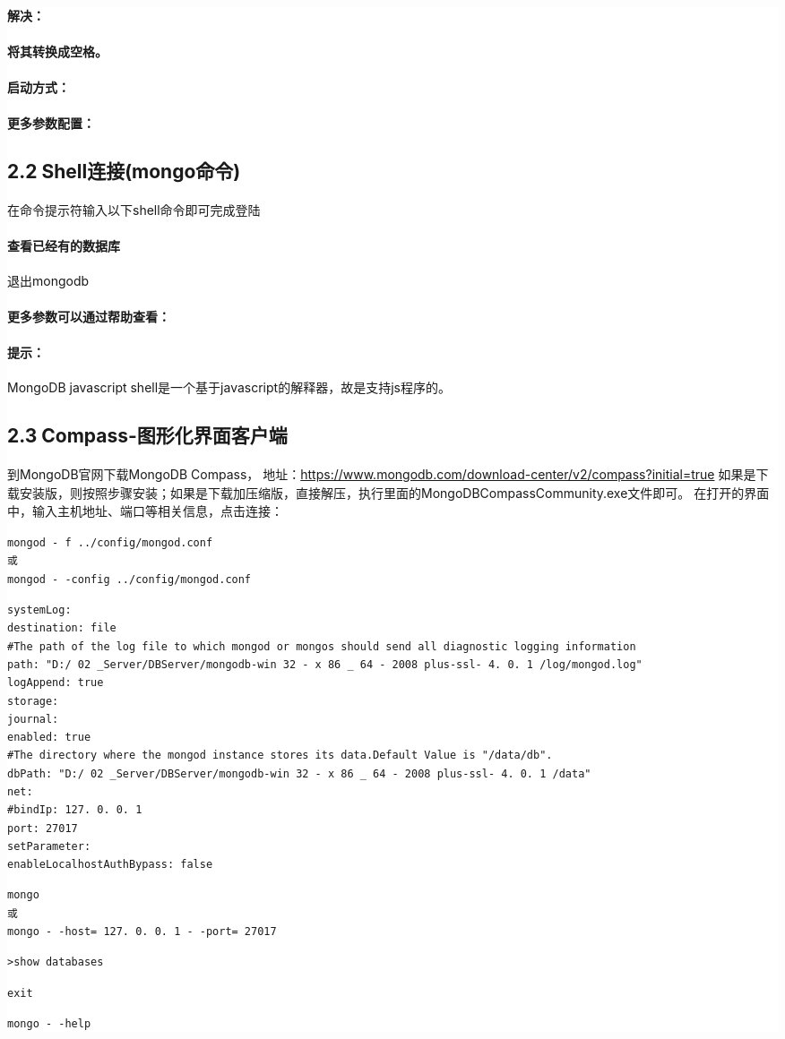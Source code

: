 #### 解决：

#### 将其转换成空格。

#### 启动方式：

#### 更多参数配置：

## 2.2 Shell连接(mongo命令)

在命令提示符输入以下shell命令即可完成登陆

#### 查看已经有的数据库

退出mongodb

#### 更多参数可以通过帮助查看：

#### 提示：

MongoDB javascript shell是一个基于javascript的解释器，故是支持js程序的。

## 2.3 Compass-图形化界面客户端

到MongoDB官网下载MongoDB Compass，
地址：https://www.mongodb.com/download-center/v2/compass?initial=true
如果是下载安装版，则按照步骤安装；如果是下载加压缩版，直接解压，执行里面的MongoDBCompassCommunity.exe文件即可。
在打开的界面中，输入主机地址、端口等相关信息，点击连接：

```
mongod - f ../config/mongod.conf
或
mongod - -config ../config/mongod.conf
```
```
systemLog:
destination: file
#The path of the log file to which mongod or mongos should send all diagnostic logging information
path: "D:/ 02 _Server/DBServer/mongodb-win 32 - x 86 _ 64 - 2008 plus-ssl- 4. 0. 1 /log/mongod.log"
logAppend: true
storage:
journal:
enabled: true
#The directory where the mongod instance stores its data.Default Value is "/data/db".
dbPath: "D:/ 02 _Server/DBServer/mongodb-win 32 - x 86 _ 64 - 2008 plus-ssl- 4. 0. 1 /data"
net:
#bindIp: 127. 0. 0. 1
port: 27017
setParameter:
enableLocalhostAuthBypass: false
```
```
mongo
或
mongo - -host= 127. 0. 0. 1 - -port= 27017
```
```
>show databases
```
```
exit
```
```
mongo - -help
```

